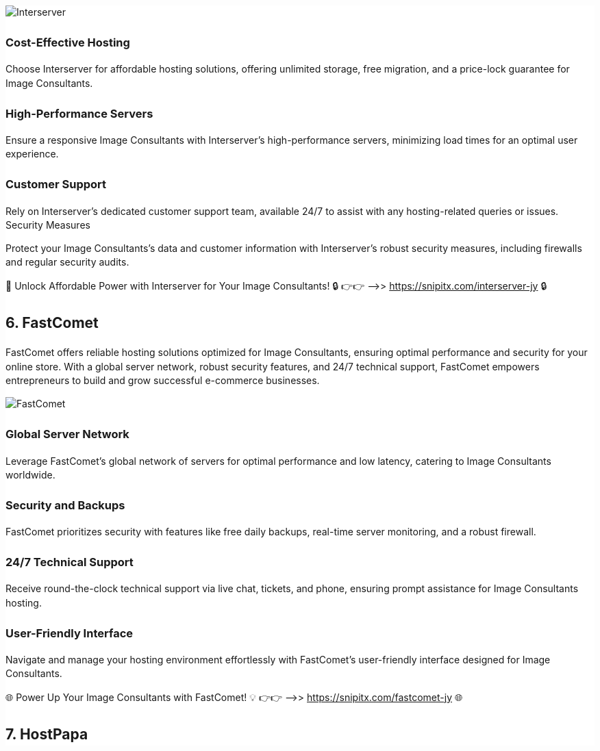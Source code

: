 ![Interserver](https://i.imgur.com/OM5dOEW.jpeg "Interserver Hosting")

### Cost-Effective Hosting
Choose Interserver for affordable hosting solutions, offering unlimited storage, free migration, and a price-lock guarantee for Image Consultants.

### High-Performance Servers
Ensure a responsive Image Consultants with Interserver’s high-performance servers, minimizing load times for an optimal user experience.

### Customer Support
Rely on Interserver’s dedicated customer support team, available 24/7 to assist with any hosting-related queries or issues.
Security Measures

Protect your Image Consultants’s data and customer information with Interserver’s robust security measures, including firewalls and regular security audits.

💸 Unlock Affordable Power with Interserver for Your Image Consultants! 🔒
👉👉 -->> https://snipitx.com/interserver-jy 🔒

## 6. FastComet

FastComet offers reliable hosting solutions optimized for Image Consultants, ensuring optimal performance and security for your online store. With a global server network, robust security features, and 24/7 technical support, FastComet empowers entrepreneurs to build and grow successful e-commerce businesses.

![FastComet](https://i.imgur.com/7qgXuWp.png "FastComet Hosting")

### Global Server Network
Leverage FastComet’s global network of servers for optimal performance and low latency, catering to Image Consultants worldwide.

### Security and Backups
FastComet prioritizes security with features like free daily backups, real-time server monitoring, and a robust firewall.

### 24/7 Technical Support
Receive round-the-clock technical support via live chat, tickets, and phone, ensuring prompt assistance for Image Consultants hosting.

### User-Friendly Interface
Navigate and manage your hosting environment effortlessly with FastComet’s user-friendly interface designed for Image Consultants.

🌐 Power Up Your Image Consultants with FastComet! 💡
👉👉 -->> https://snipitx.com/fastcomet-jy 🌐

## 7. HostPapa
